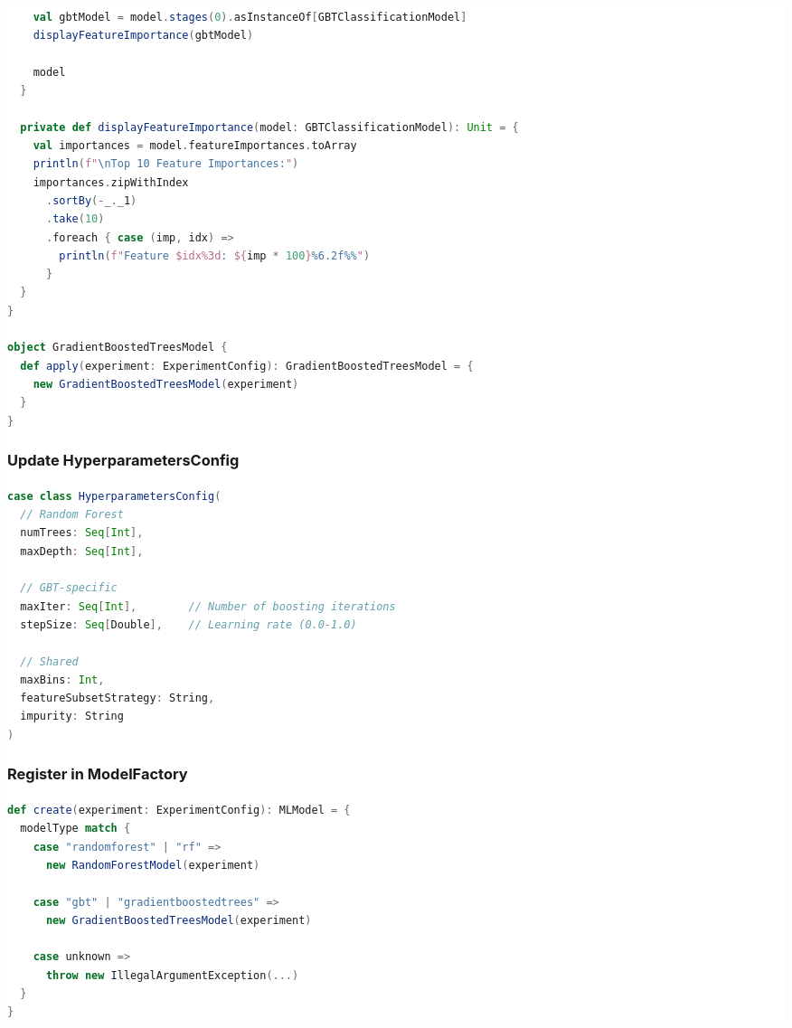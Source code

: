 ```scala
    val gbtModel = model.stages(0).asInstanceOf[GBTClassificationModel]
    displayFeatureImportance(gbtModel)

    model
  }

  private def displayFeatureImportance(model: GBTClassificationModel): Unit = {
    val importances = model.featureImportances.toArray
    println(f"\nTop 10 Feature Importances:")
    importances.zipWithIndex
      .sortBy(-_._1)
      .take(10)
      .foreach { case (imp, idx) =>
        println(f"Feature $idx%3d: ${imp * 100}%6.2f%%")
      }
  }
}

object GradientBoostedTreesModel {
  def apply(experiment: ExperimentConfig): GradientBoostedTreesModel = {
    new GradientBoostedTreesModel(experiment)
  }
}
```

### Update HyperparametersConfig

```scala
case class HyperparametersConfig(
  // Random Forest
  numTrees: Seq[Int],
  maxDepth: Seq[Int],

  // GBT-specific
  maxIter: Seq[Int],        // Number of boosting iterations
  stepSize: Seq[Double],    // Learning rate (0.0-1.0)

  // Shared
  maxBins: Int,
  featureSubsetStrategy: String,
  impurity: String
)
```

### Register in ModelFactory

```scala
def create(experiment: ExperimentConfig): MLModel = {
  modelType match {
    case "randomforest" | "rf" =>
      new RandomForestModel(experiment)

    case "gbt" | "gradientboostedtrees" =>
      new GradientBoostedTreesModel(experiment)

    case unknown =>
      throw new IllegalArgumentException(...)
  }
}
```
